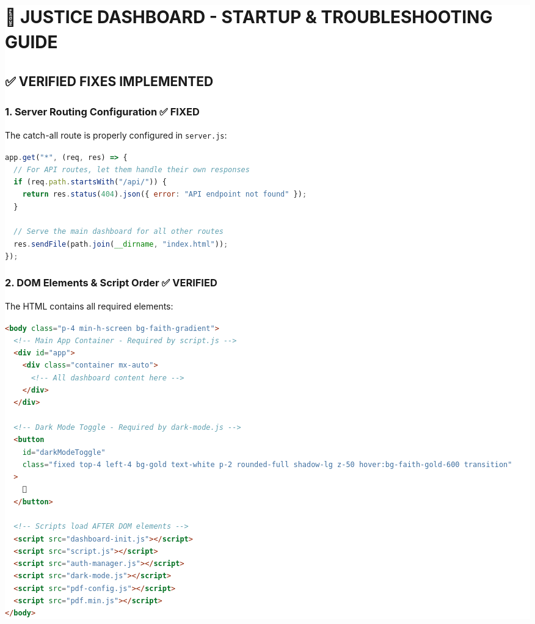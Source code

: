 # 🚀 JUSTICE DASHBOARD - STARTUP & TROUBLESHOOTING GUIDE

## ✅ VERIFIED FIXES IMPLEMENTED

### 1. Server Routing Configuration ✅ FIXED

The catch-all route is properly configured in `server.js`:

```javascript
app.get("*", (req, res) => {
  // For API routes, let them handle their own responses
  if (req.path.startsWith("/api/")) {
    return res.status(404).json({ error: "API endpoint not found" });
  }

  // Serve the main dashboard for all other routes
  res.sendFile(path.join(__dirname, "index.html"));
});
```

### 2. DOM Elements & Script Order ✅ VERIFIED

The HTML contains all required elements:

```html
<body class="p-4 min-h-screen bg-faith-gradient">
  <!-- Main App Container - Required by script.js -->
  <div id="app">
    <div class="container mx-auto">
      <!-- All dashboard content here -->
    </div>
  </div>

  <!-- Dark Mode Toggle - Required by dark-mode.js -->
  <button
    id="darkModeToggle"
    class="fixed top-4 left-4 bg-gold text-white p-2 rounded-full shadow-lg z-50 hover:bg-faith-gold-600 transition"
  >
    🌙
  </button>

  <!-- Scripts load AFTER DOM elements -->
  <script src="dashboard-init.js"></script>
  <script src="script.js"></script>
  <script src="auth-manager.js"></script>
  <script src="dark-mode.js"></script>
  <script src="pdf-config.js"></script>
  <script src="pdf.min.js"></script>
</body>
```
